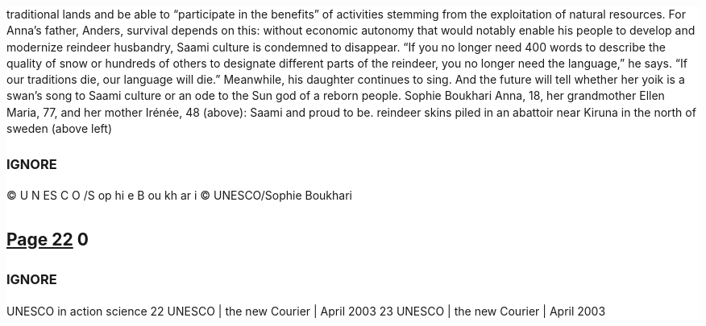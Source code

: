 traditional lands and be able to “participate in 
the benefits” of activities stemming from the 
exploitation of natural resources. For Anna’s 
father, Anders, survival depends on this: without 
economic autonomy that would notably enable 
his people to develop and modernize reindeer 
husbandry, Saami culture is condemned to 
disappear. “If you no longer need 400 words 
to describe the quality of snow or hundreds of 
others to designate different parts of the reindeer, 
you no longer need the language,” he says. “If our 
traditions die, our language will die.”
Meanwhile, his daughter continues to sing. And 
the future will tell whether her yoik is a swan’s 
song to Saami culture or an ode to the Sun god of 
a reborn people.
Sophie Boukhari
Anna, 18, her grandmother 
Ellen Maria, 77, and her 
mother Irénée, 48 (above): 
Saami and proud to be. 
reindeer skins piled in an 
abattoir near Kiruna in the 
north of sweden (above left)

### IGNORE

© 
U
N
ES
C
O
/S
op
hi
e 
B
ou
kh
ar
i
© UNESCO/Sophie Boukhari

## [Page 22](https://demo.humlab.umu.se/courier/130036eng.pdf#page=22) 0

### IGNORE

UNESCO in action science
22
UNESCO | the new Courier | April 2003
23
UNESCO | the new Courier | April 2003
